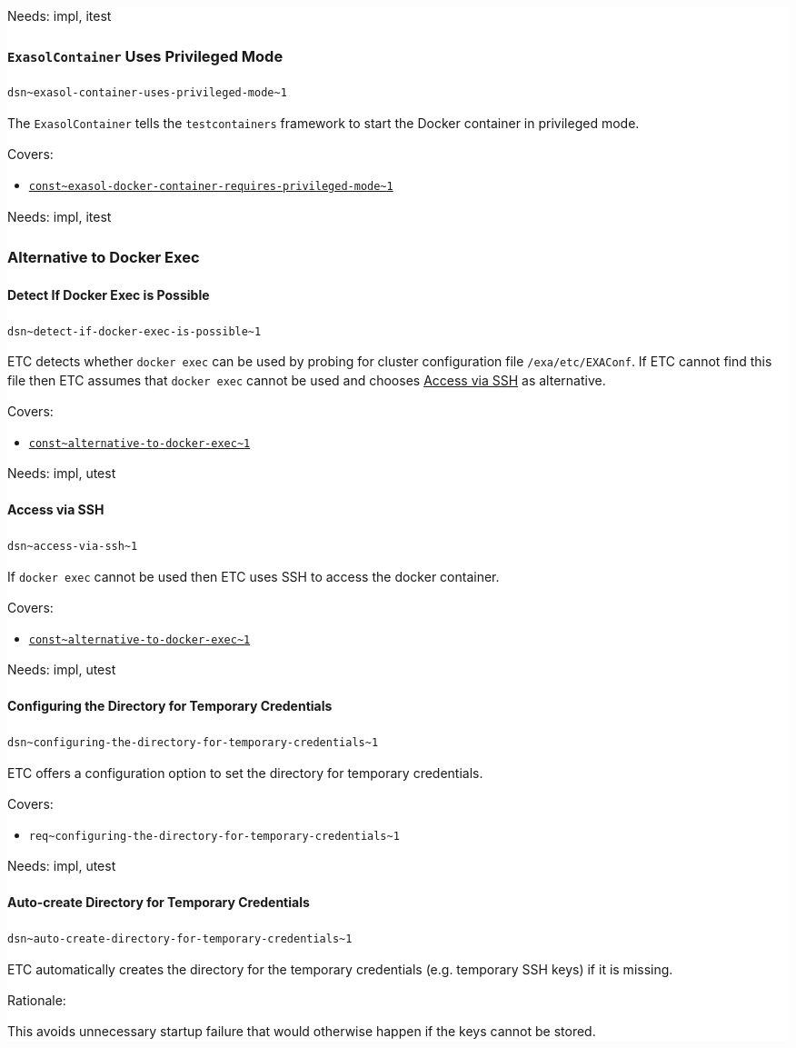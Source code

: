 Needs: impl, itest

### `ExasolContainer` Uses Privileged Mode
`dsn~exasol-container-uses-privileged-mode~1`

The `ExasolContainer` tells the `testcontainers` framework to start the Docker container in privileged mode.

Covers:
* [`const~exasol-docker-container-requires-privileged-mode~1`](#exasol-docker-container-requires-privileged-mode)

Needs: impl, itest

### Alternative to Docker Exec

#### Detect If Docker Exec is Possible
`dsn~detect-if-docker-exec-is-possible~1`

ETC detects whether `docker exec` can be used by probing for cluster configuration file `/exa/etc/EXAConf`. If ETC cannot find this file then ETC assumes that `docker exec` cannot be used and chooses [Access via SSH](#access-via-ssh) as alternative.

Covers:
* [`const~alternative-to-docker-exec~1`](#alternative-to-docker-exec)

Needs: impl, utest

#### Access via SSH
`dsn~access-via-ssh~1`

If `docker exec` cannot be used then ETC uses SSH to access the docker container.

Covers:
* [`const~alternative-to-docker-exec~1`](#alternative-to-docker-exec)

Needs: impl, utest

#### Configuring the Directory for Temporary Credentials
`dsn~configuring-the-directory-for-temporary-credentials~1`

ETC offers a configuration option to set the directory for temporary credentials.

Covers:
* `req~configuring-the-directory-for-temporary-credentials~1`

Needs: impl, utest

#### Auto-create Directory for Temporary Credentials
`dsn~auto-create-directory-for-temporary-credentials~1`

ETC automatically creates the directory for the temporary credentials (e.g. temporary SSH keys) if it is missing.

Rationale:

This avoids unnecessary startup failure that would otherwise happen if the keys cannot be stored.
